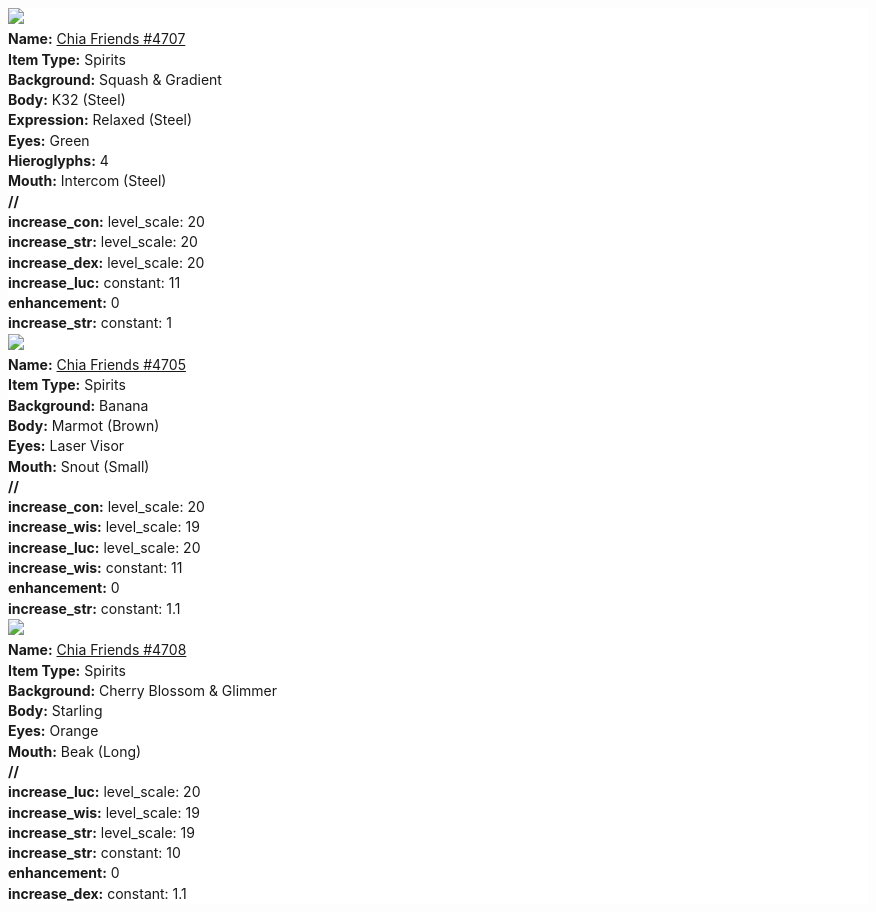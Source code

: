 </div>
<div class="item_thumbnail">
<a href="https://mintgarden.io/nfts/nft1p6lnpqmgp26exvd340szuvwn4ggps0zq5tzu00xzhzukfneqstvqyyqhg0"><img loading="lazy" src="https://assets.mainnet.mintgarden.io/thumbnails/5db28fd83c417212b5d9495c3fd7b8ed949494e52a1178c7c3ac5f246d740ddc.png"></a>
<div><strong>Name:</strong> <a href="https://mintgarden.io/nfts/nft1p6lnpqmgp26exvd340szuvwn4ggps0zq5tzu00xzhzukfneqstvqyyqhg0">Chia Friends #4707</a></div>
<div><strong>Item Type:</strong> Spirits</div>
<div><strong>Background:</strong> Squash & Gradient</div>
<div><strong>Body:</strong> K32 (Steel)</div>
<div><strong>Expression:</strong> Relaxed (Steel)</div>
<div><strong>Eyes:</strong> Green</div>
<div><strong>Hieroglyphs:</strong> 4</div>
<div><strong>Mouth:</strong> Intercom (Steel)</div>
<div><strong>//</strong></div><div><strong>increase_con:</strong> level_scale: 20</div>
<div><strong>increase_str:</strong> level_scale: 20</div>
<div><strong>increase_dex:</strong> level_scale: 20</div>
<div><strong>increase_luc:</strong> constant: 11</div>
<div><strong>enhancement:</strong> 0</div>
<div><strong>increase_str:</strong> constant: 1</div>
</div>
<div class="item_thumbnail">
<a href="https://mintgarden.io/nfts/nft1amt6r0ge0p5l29n578nm0e2rfp865yv46h2wkt86222mxu8yxyqsuwrd9g"><img loading="lazy" src="https://assets.mainnet.mintgarden.io/thumbnails/9f4c559eb900e1b24abb60847ecdf396f8d09a129f39e899b4ad4ad2d7f10c20.png"></a>
<div><strong>Name:</strong> <a href="https://mintgarden.io/nfts/nft1amt6r0ge0p5l29n578nm0e2rfp865yv46h2wkt86222mxu8yxyqsuwrd9g">Chia Friends #4705</a></div>
<div><strong>Item Type:</strong> Spirits</div>
<div><strong>Background:</strong> Banana</div>
<div><strong>Body:</strong> Marmot (Brown)</div>
<div><strong>Eyes:</strong> Laser Visor</div>
<div><strong>Mouth:</strong> Snout (Small)</div>
<div><strong>//</strong></div><div><strong>increase_con:</strong> level_scale: 20</div>
<div><strong>increase_wis:</strong> level_scale: 19</div>
<div><strong>increase_luc:</strong> level_scale: 20</div>
<div><strong>increase_wis:</strong> constant: 11</div>
<div><strong>enhancement:</strong> 0</div>
<div><strong>increase_str:</strong> constant: 1.1</div>
</div>
<div class="item_thumbnail">
<a href="https://mintgarden.io/nfts/nft1m20zf4sjvmhcwhxx3u7wppma57524c95h3jv8gcesjgxjdwlsv8qc94np4"><img loading="lazy" src="https://assets.mainnet.mintgarden.io/thumbnails/08ac625c2058334d178095e6299ed1266342a913f7c6c5a2807c771260d4eac8.png"></a>
<div><strong>Name:</strong> <a href="https://mintgarden.io/nfts/nft1m20zf4sjvmhcwhxx3u7wppma57524c95h3jv8gcesjgxjdwlsv8qc94np4">Chia Friends #4708</a></div>
<div><strong>Item Type:</strong> Spirits</div>
<div><strong>Background:</strong> Cherry Blossom & Glimmer</div>
<div><strong>Body:</strong> Starling</div>
<div><strong>Eyes:</strong> Orange</div>
<div><strong>Mouth:</strong> Beak (Long)</div>
<div><strong>//</strong></div><div><strong>increase_luc:</strong> level_scale: 20</div>
<div><strong>increase_wis:</strong> level_scale: 19</div>
<div><strong>increase_str:</strong> level_scale: 19</div>
<div><strong>increase_str:</strong> constant: 10</div>
<div><strong>enhancement:</strong> 0</div>
<div><strong>increase_dex:</strong> constant: 1.1</div>
</div>
<div class="item_thumbnail">
